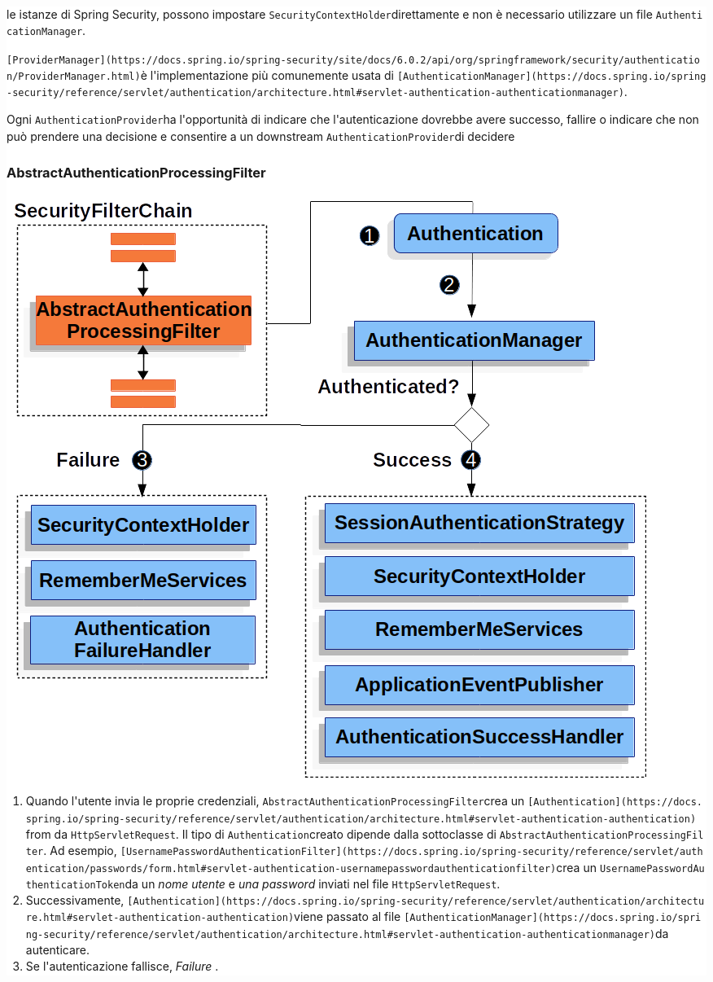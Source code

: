 le istanze di Spring Security, possono impostare `SecurityContextHolder`direttamente e non è necessario utilizzare un file `AuthenticationManager`.

`[ProviderManager](https://docs.spring.io/spring-security/site/docs/6.0.2/api/org/springframework/security/authentication/ProviderManager.html)`è l'implementazione più comunemente usata di `[AuthenticationManager](https://docs.spring.io/spring-security/reference/servlet/authentication/architecture.html#servlet-authentication-authenticationmanager)`. 

Ogni `AuthenticationProvider`ha l'opportunità di indicare che l'autenticazione dovrebbe avere successo, fallire o indicare che non può prendere una decisione e consentire a un downstream `AuthenticationProvider`di decidere

### **AbstractAuthenticationProcessingFilter**

![Untitled](Mechanical%20Appointment%2039a8ed246b424c1ba0c079d2e0b08fdb/Untitled%2011.png)

1. Quando l'utente invia le proprie credenziali, `AbstractAuthenticationProcessingFilter`crea un `[Authentication](https://docs.spring.io/spring-security/reference/servlet/authentication/architecture.html#servlet-authentication-authentication)`from da `HttpServletRequest`. Il tipo di `Authentication`creato dipende dalla sottoclasse di `AbstractAuthenticationProcessingFilter`. Ad esempio, `[UsernamePasswordAuthenticationFilter](https://docs.spring.io/spring-security/reference/servlet/authentication/passwords/form.html#servlet-authentication-usernamepasswordauthenticationfilter)`crea un `UsernamePasswordAuthenticationToken`da un *nome utente* e *una password* inviati nel file `HttpServletRequest`.
2. Successivamente, `[Authentication](https://docs.spring.io/spring-security/reference/servlet/authentication/architecture.html#servlet-authentication-authentication)`viene passato al file `[AuthenticationManager](https://docs.spring.io/spring-security/reference/servlet/authentication/architecture.html#servlet-authentication-authenticationmanager)`da autenticare.
3. Se l'autenticazione fallisce, *Failure* .